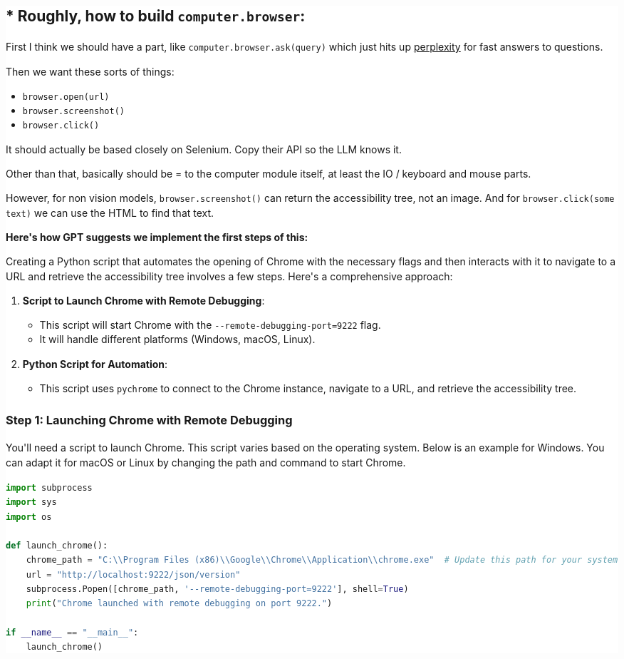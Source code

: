 ## \* Roughly, how to build `computer.browser`:

First I think we should have a part, like `computer.browser.ask(query)` which just hits up [perplexity](https://www.perplexity.ai/) for fast answers to questions.

Then we want these sorts of things:

- `browser.open(url)`
- `browser.screenshot()`
- `browser.click()`

It should actually be based closely on Selenium. Copy their API so the LLM knows it.

Other than that, basically should be = to the computer module itself, at least the IO / keyboard and mouse parts.

However, for non vision models, `browser.screenshot()` can return the accessibility tree, not an image. And for `browser.click(some text)` we can use the HTML to find that text.

**Here's how GPT suggests we implement the first steps of this:**

Creating a Python script that automates the opening of Chrome with the necessary flags and then interacts with it to navigate to a URL and retrieve the accessibility tree involves a few steps. Here's a comprehensive approach:

1. **Script to Launch Chrome with Remote Debugging**:

   - This script will start Chrome with the `--remote-debugging-port=9222` flag.
   - It will handle different platforms (Windows, macOS, Linux).

2. **Python Script for Automation**:
   - This script uses `pychrome` to connect to the Chrome instance, navigate to a URL, and retrieve the accessibility tree.

### Step 1: Launching Chrome with Remote Debugging

You'll need a script to launch Chrome. This script varies based on the operating system. Below is an example for Windows. You can adapt it for macOS or Linux by changing the path and command to start Chrome.

```python
import subprocess
import sys
import os

def launch_chrome():
    chrome_path = "C:\\Program Files (x86)\\Google\\Chrome\\Application\\chrome.exe"  # Update this path for your system
    url = "http://localhost:9222/json/version"
    subprocess.Popen([chrome_path, '--remote-debugging-port=9222'], shell=True)
    print("Chrome launched with remote debugging on port 9222.")

if __name__ == "__main__":
    launch_chrome()
```

